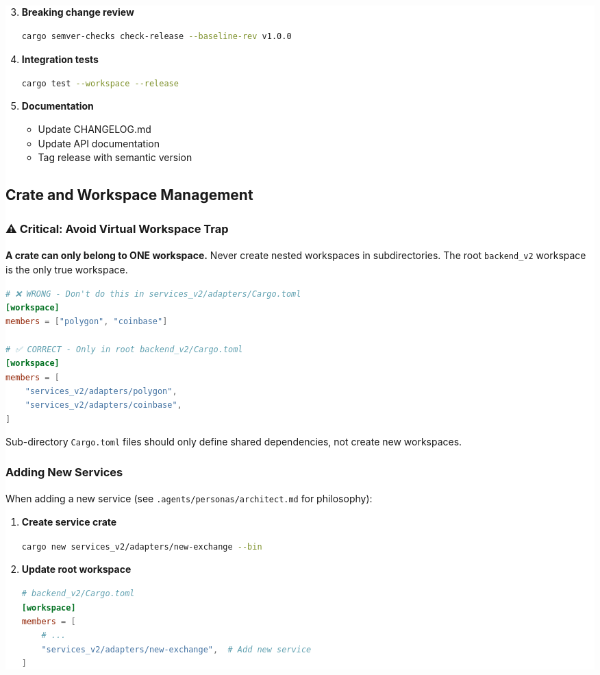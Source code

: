 3. **Breaking change review**
   ```bash
   cargo semver-checks check-release --baseline-rev v1.0.0
   ```

4. **Integration tests**
   ```bash
   cargo test --workspace --release
   ```

5. **Documentation**
   - Update CHANGELOG.md
   - Update API documentation
   - Tag release with semantic version

## Crate and Workspace Management

### ⚠️ Critical: Avoid Virtual Workspace Trap

**A crate can only belong to ONE workspace.** Never create nested workspaces in subdirectories. The root `backend_v2` workspace is the only true workspace.

```toml
# ❌ WRONG - Don't do this in services_v2/adapters/Cargo.toml
[workspace]
members = ["polygon", "coinbase"]

# ✅ CORRECT - Only in root backend_v2/Cargo.toml
[workspace]
members = [
    "services_v2/adapters/polygon",
    "services_v2/adapters/coinbase",
]
```

Sub-directory `Cargo.toml` files should only define shared dependencies, not create new workspaces.

### Adding New Services

When adding a new service (see `.agents/personas/architect.md` for philosophy):

1. **Create service crate**
   ```bash
   cargo new services_v2/adapters/new-exchange --bin
   ```

2. **Update root workspace**
   ```toml
   # backend_v2/Cargo.toml
   [workspace]
   members = [
       # ...
       "services_v2/adapters/new-exchange",  # Add new service
   ]
   ```
